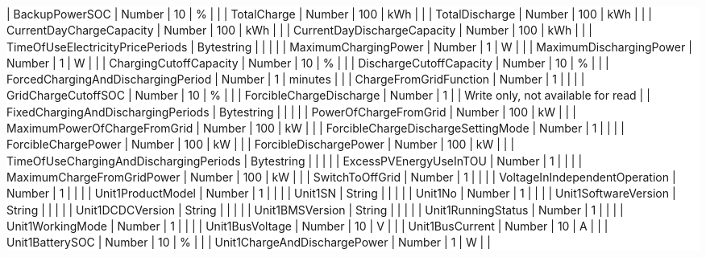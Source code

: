 | BackupPowerSOC                         | Number     | 10   | %       |                                    |
| TotalCharge                            | Number     | 100  | kWh     |                                    |
| TotalDischarge                         | Number     | 100  | kWh     |                                    |
| CurrentDayChargeCapacity               | Number     | 100  | kWh     |                                    |
| CurrentDayDischargeCapacity            | Number     | 100  | kWh     |                                    |
| TimeOfUseElectricityPricePeriods       | Bytestring |      |         |                                    |
| MaximumChargingPower                   | Number     | 1    | W       |                                    |
| MaximumDischargingPower                | Number     | 1    | W       |                                    |
| ChargingCutoffCapacity                 | Number     | 10   | %       |                                    |
| DischargeCutoffCapacity                | Number     | 10   | %       |                                    |
| ForcedChargingAndDischargingPeriod     | Number     | 1    | minutes |                                    |
| ChargeFromGridFunction                 | Number     | 1    |         |                                    |
| GridChargeCutoffSOC                    | Number     | 10   | %       |                                    |
| ForcibleChargeDischarge                | Number     | 1    |         | Write only, not available for read |
| FixedChargingAndDischargingPeriods     | Bytestring |      |         |                                    |
| PowerOfChargeFromGrid                  | Number     | 100  | kW      |                                    |
| MaximumPowerOfChargeFromGrid           | Number     | 100  | kW      |                                    |
| ForcibleChargeDischargeSettingMode     | Number     | 1    |         |                                    |
| ForcibleChargePower                    | Number     | 100  | kW      |                                    |
| ForcibleDischargePower                 | Number     | 100  | kW      |                                    |
| TimeOfUseChargingAndDischargingPeriods | Bytestring |      |         |                                    |
| ExcessPVEnergyUseInTOU                 | Number     | 1    |         |                                    |
| MaximumChargeFromGridPower             | Number     | 100  | kW      |                                    |
| SwitchToOffGrid                        | Number     | 1    |         |                                    |
| VoltageInIndependentOperation          | Number     | 1    |         |                                    |
| Unit1ProductModel                      | Number     | 1    |         |                                    |
| Unit1SN                                | String     |      |         |                                    |
| Unit1No                                | Number     | 1    |         |                                    |
| Unit1SoftwareVersion                   | String     |      |         |                                    |
| Unit1DCDCVersion                       | String     |      |         |                                    |
| Unit1BMSVersion                        | String     |      |         |                                    |
| Unit1RunningStatus                     | Number     | 1    |         |                                    |
| Unit1WorkingMode                       | Number     | 1    |         |                                    |
| Unit1BusVoltage                        | Number     | 10   | V       |                                    |
| Unit1BusCurrent                        | Number     | 10   | A       |                                    |
| Unit1BatterySOC                        | Number     | 10   | %       |                                    |
| Unit1ChargeAndDischargePower           | Number     | 1    | W       |                                    |